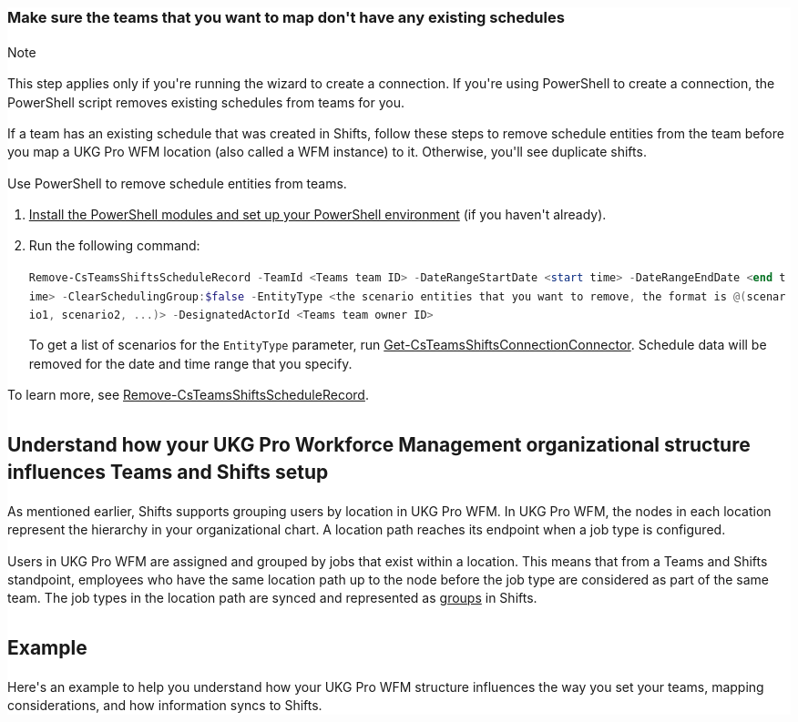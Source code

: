 <a name="remove_schedules"> </a>

### Make sure the teams that you want to map don't have any existing schedules

> [!NOTE]
> This step applies only if you're running the wizard to create a connection. If you're using PowerShell to create a connection, the PowerShell script removes existing schedules from teams for you.

If a team has an existing schedule that was created in Shifts, follow these steps to remove schedule entities from the team before you map a UKG Pro WFM location (also called a WFM instance) to it. Otherwise, you'll see duplicate shifts.

Use PowerShell to remove schedule entities from teams.

1. [Install the PowerShell modules and set up your PowerShell environment](shifts-connector-ukg-powershell-manage.md#set-up-your-environment) (if you haven't already).

1. Run the following command:

    ```powershell
    Remove-CsTeamsShiftsScheduleRecord -TeamId <Teams team ID> -DateRangeStartDate <start time> -DateRangeEndDate <end time> -ClearSchedulingGroup:$false -EntityType <the scenario entities that you want to remove, the format is @(scenario1, scenario2, ...)> -DesignatedActorId <Teams team owner ID>
    ```

    To get a list of scenarios for the `EntityType` parameter, run [Get-CsTeamsShiftsConnectionConnector](/powershell/module/teams/get-csteamsshiftsconnectionconnector). Schedule data will be removed for the date and time range that you specify.

To learn more, see [Remove-CsTeamsShiftsScheduleRecord](/powershell/module/teams/remove-csteamsshiftsschedulerecord).



## Understand how your UKG Pro Workforce Management organizational structure influences Teams and Shifts setup



As mentioned earlier, Shifts supports grouping users by location in UKG Pro WFM. In UKG Pro WFM, the nodes in each location represent the hierarchy in your organizational chart. A location path reaches its endpoint when a job type is configured.



Users in UKG Pro WFM are assigned and grouped by jobs that exist within a location. This means that from a Teams and Shifts standpoint, employees who have the same location path up to the node before the job type are considered as part of the same team. The job types in the location path are synced and represented as [groups](https://support.microsoft.com/office/what-is-shifts-f8efe6e4-ddb3-4d23-b81b-bb812296b821) in Shifts.

## Example


Here's an example to help you understand how your UKG Pro WFM structure influences the way you set your teams, mapping considerations, and how information syncs to Shifts.  
